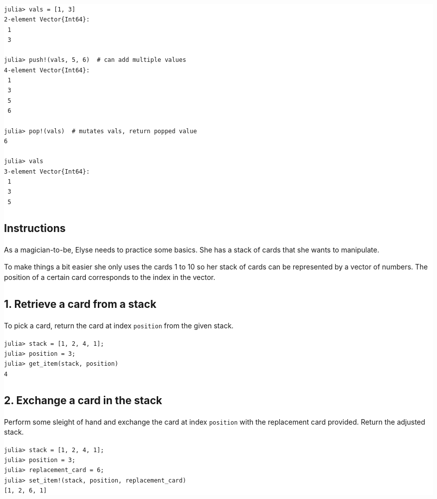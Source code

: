 ```julia-repl
julia> vals = [1, 3]
2-element Vector{Int64}:
 1
 3

julia> push!(vals, 5, 6)  # can add multiple values
4-element Vector{Int64}:
 1
 3
 5
 6

julia> pop!(vals)  # mutates vals, return popped value
6

julia> vals
3-element Vector{Int64}:
 1
 3
 5
```

## Instructions

As a magician-to-be, Elyse needs to practice some basics. 
She has a stack of cards that she wants to manipulate.

To make things a bit easier she only uses the cards 1 to 10 so her stack of cards can be represented by a vector of numbers. 
The position of a certain card corresponds to the index in the vector. 

## 1. Retrieve a card from a stack

To pick a card, return the card at index `position` from the given stack.

```julia-repl
julia> stack = [1, 2, 4, 1];
julia> position = 3;
julia> get_item(stack, position)
4
```

## 2. Exchange a card in the stack

Perform some sleight of hand and exchange the card at index `position` with the replacement card provided.
Return the adjusted stack.

```julia-repl
julia> stack = [1, 2, 4, 1];
julia> position = 3;
julia> replacement_card = 6;
julia> set_item!(stack, position, replacement_card)
[1, 2, 6, 1]
```
